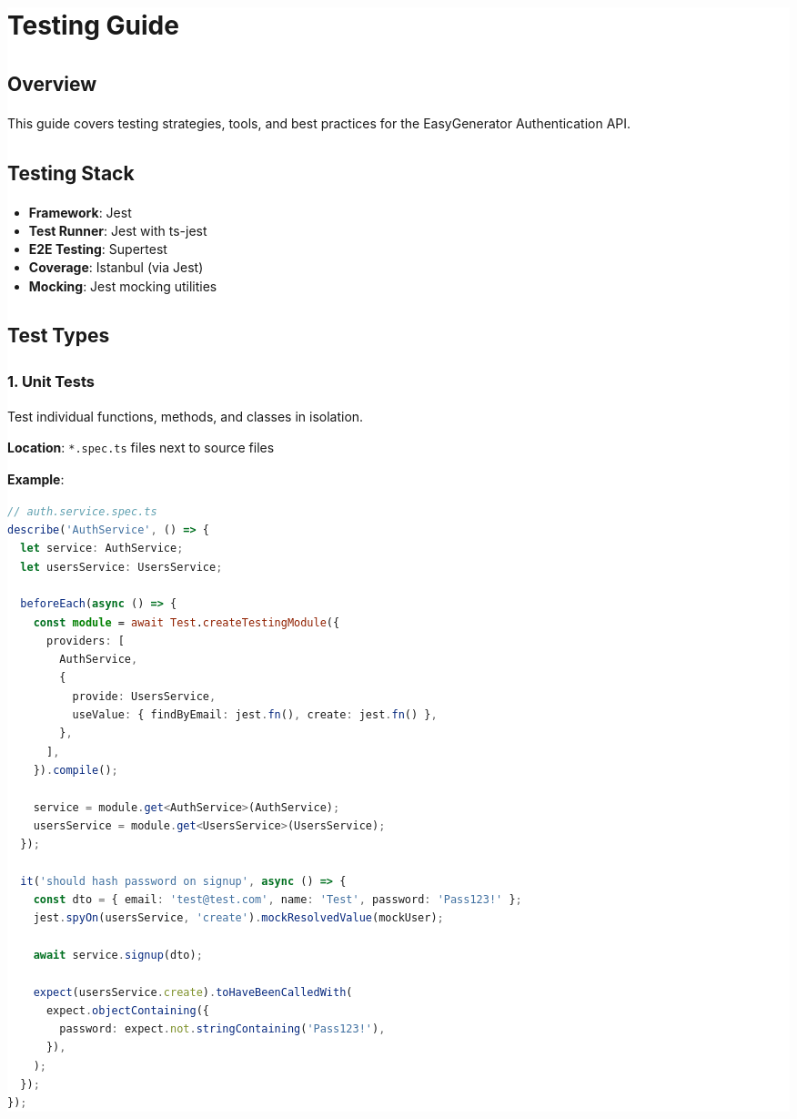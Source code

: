 # Testing Guide

## Overview

This guide covers testing strategies, tools, and best practices for the EasyGenerator Authentication API.

## Testing Stack

- **Framework**: Jest
- **Test Runner**: Jest with ts-jest
- **E2E Testing**: Supertest
- **Coverage**: Istanbul (via Jest)
- **Mocking**: Jest mocking utilities

## Test Types

### 1. Unit Tests

Test individual functions, methods, and classes in isolation.

**Location**: `*.spec.ts` files next to source files

**Example**:
```typescript
// auth.service.spec.ts
describe('AuthService', () => {
  let service: AuthService;
  let usersService: UsersService;

  beforeEach(async () => {
    const module = await Test.createTestingModule({
      providers: [
        AuthService,
        {
          provide: UsersService,
          useValue: { findByEmail: jest.fn(), create: jest.fn() },
        },
      ],
    }).compile();

    service = module.get<AuthService>(AuthService);
    usersService = module.get<UsersService>(UsersService);
  });

  it('should hash password on signup', async () => {
    const dto = { email: 'test@test.com', name: 'Test', password: 'Pass123!' };
    jest.spyOn(usersService, 'create').mockResolvedValue(mockUser);
    
    await service.signup(dto);
    
    expect(usersService.create).toHaveBeenCalledWith(
      expect.objectContaining({
        password: expect.not.stringContaining('Pass123!'),
      }),
    );
  });
});
```
